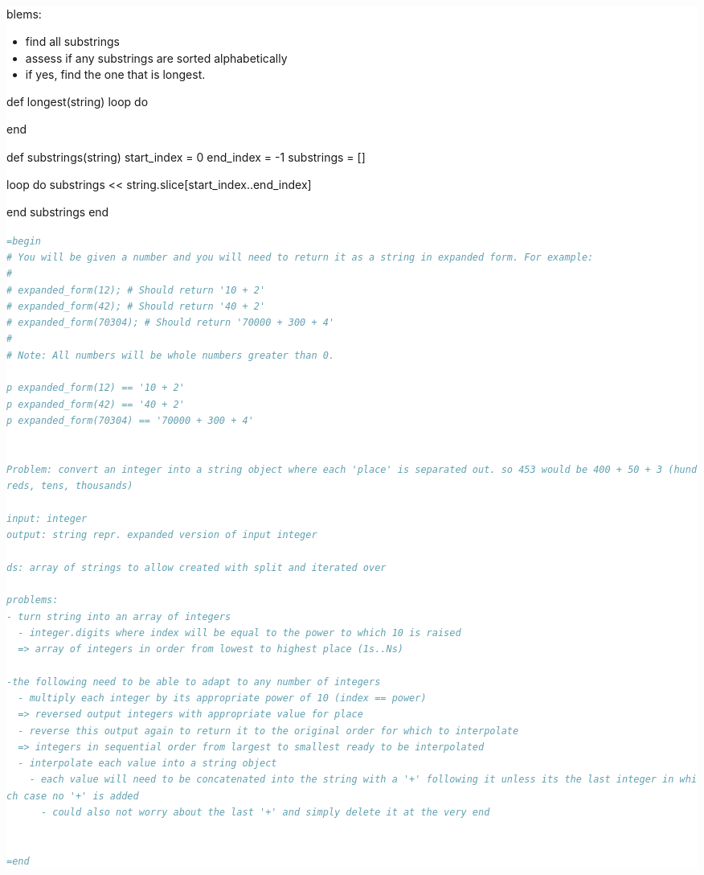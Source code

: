 blems:

- find all substrings
- assess if any substrings are sorted alphabetically
- if yes, find the one that is longest.

def longest(string)
  loop do
  
  

end

def substrings(string)
  start_index = 0
  end_index = -1
  substrings = []
  
  loop do
    substrings << string.slice[start_index..end_index]
  
  end
  substrings
end

```ruby
=begin
# You will be given a number and you will need to return it as a string in expanded form. For example:
#
# expanded_form(12); # Should return '10 + 2'
# expanded_form(42); # Should return '40 + 2'
# expanded_form(70304); # Should return '70000 + 300 + 4'
#
# Note: All numbers will be whole numbers greater than 0.

p expanded_form(12) == '10 + 2'
p expanded_form(42) == '40 + 2'
p expanded_form(70304) == '70000 + 300 + 4'


Problem: convert an integer into a string object where each 'place' is separated out. so 453 would be 400 + 50 + 3 (hundreds, tens, thousands)

input: integer
output: string repr. expanded version of input integer

ds: array of strings to allow created with split and iterated over

problems:
- turn string into an array of integers
  - integer.digits where index will be equal to the power to which 10 is raised
  => array of integers in order from lowest to highest place (1s..Ns)

-the following need to be able to adapt to any number of integers
  - multiply each integer by its appropriate power of 10 (index == power)
  => reversed output integers with appropriate value for place
  - reverse this output again to return it to the original order for which to interpolate 
  => integers in sequential order from largest to smallest ready to be interpolated
  - interpolate each value into a string object
    - each value will need to be concatenated into the string with a '+' following it unless its the last integer in which case no '+' is added
      - could also not worry about the last '+' and simply delete it at the very end


=end


```